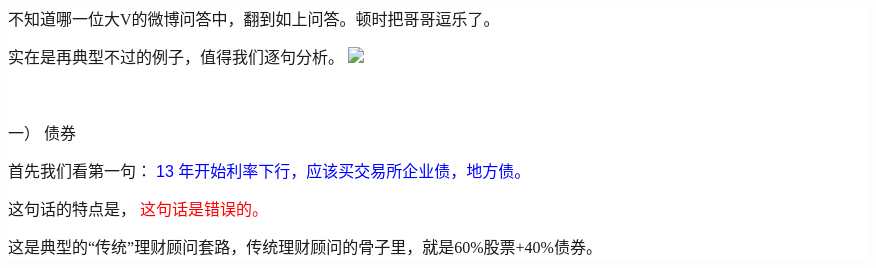 <p style="line-height:150%;">
<span style="font-size:16px;line-height:150%;font-family:华文楷体;">
          不知道哪一位大V的微博问答中，翻到如上问答。顿时把哥哥逗乐了。
         </span>
</p>
<p style="line-height:150%;">
<span style="font-size:16px;line-height:150%;font-family:华文楷体;">
          实在是再典型不过的例子，值得我们逐句分析。
         </span>
<img class="" data-copyright="0" data-ratio="1.2931839402427638" data-s="300,640" data-src="" data-type="jpeg" data-w="1071" src="{{ '/img/Ok4hZ0tV6r7W4e4GDwFFNFjpzNXia4AsxfgUJD9jL0T6iaUw0ib655WsJWRfkg1uYSPxI81ao3Kf0XqCVgpRtaOSw.jpeg' | prepend: site.img | replace: '//','/' }}"/>
</p>
<p style="line-height:150%;">
<span style="font-size:16px;line-height:150%;font-family:华文楷体;">
</span>
<br/>
</p>
<p style="line-height:150%;">
<span style="font-size:16px;line-height:150%;font-family:华文楷体;">
</span>
</p>
<p style="line-height:150%;">
<span style="font-size:16px;line-height:150%;font-family:华文楷体;">
          一）
          <span style="font:9px 'Times New Roman';">
</span>
</span>
<span style="font-size:16px;line-height:150%;font-family:华文楷体;">
          债券
         </span>
</p>
<p style="line-height:150%;">
<span style="font-size:16px;line-height:150%;font-family:华文楷体;">
</span>
</p>
<p style="line-height:150%;">
<span style="font-size:16px;line-height:150%;font-family:华文楷体;">
          首先我们看第一句：
         </span>
<span style="font-size:16px;line-height:150%;font-family:微软雅黑,sans-serif;color:blue;">
          13
         </span>
<span style="font-size:16px;line-height:150%;font-family:微软雅黑,sans-serif;color:blue;">
          年开始利率下行，应该买交易所企业债，地方债。
         </span>
</p>
<p style="line-height:150%;">
<span style="font-size:16px;line-height:150%;font-family:华文楷体;">
          这句话的特点是，
          <span style="color:red;">
           这句话是错误的。
          </span>
</span>
</p>
<p style="line-height:150%;">
<span style="font-size:16px;line-height:150%;font-family:华文楷体;">
</span>
</p>
<p style="line-height:150%;">
<span style="font-size:16px;line-height:150%;font-family:华文楷体;">
          这是典型的“传统”理财顾问套路，传统理财顾问的骨子里，就是60%股票+40%债券。
         </span>
</p>
<p style="line-height:150%;">